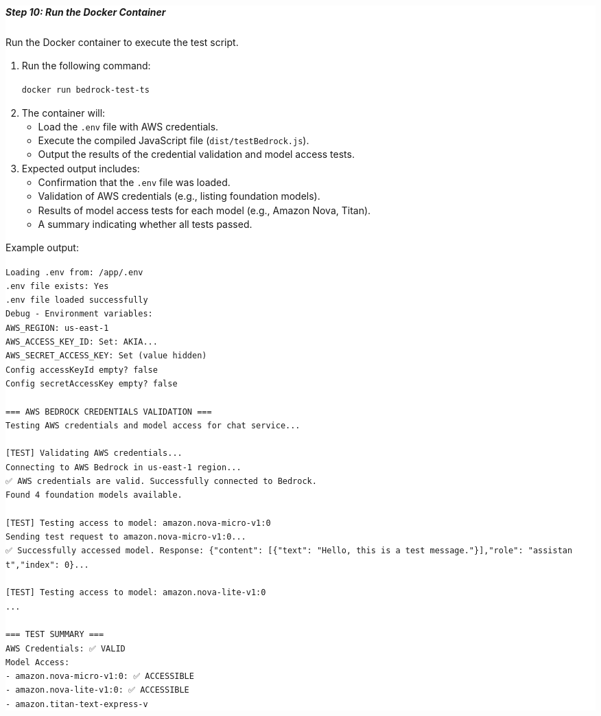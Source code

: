 ##### Step 10: Run the Docker Container
Run the Docker container to execute the test script.

1. Run the following command:
   ```bash
   docker run bedrock-test-ts
   ```
2. The container will:
   - Load the `.env` file with AWS credentials.
   - Execute the compiled JavaScript file (`dist/testBedrock.js`).
   - Output the results of the credential validation and model access tests.
3. Expected output includes:
   - Confirmation that the `.env` file was loaded.
   - Validation of AWS credentials (e.g., listing foundation models).
   - Results of model access tests for each model (e.g., Amazon Nova, Titan).
   - A summary indicating whether all tests passed.

Example output:
```
Loading .env from: /app/.env
.env file exists: Yes
.env file loaded successfully
Debug - Environment variables:
AWS_REGION: us-east-1
AWS_ACCESS_KEY_ID: Set: AKIA...
AWS_SECRET_ACCESS_KEY: Set (value hidden)
Config accessKeyId empty? false
Config secretAccessKey empty? false

=== AWS BEDROCK CREDENTIALS VALIDATION ===
Testing AWS credentials and model access for chat service...

[TEST] Validating AWS credentials...
Connecting to AWS Bedrock in us-east-1 region...
✅ AWS credentials are valid. Successfully connected to Bedrock.
Found 4 foundation models available.

[TEST] Testing access to model: amazon.nova-micro-v1:0
Sending test request to amazon.nova-micro-v1:0...
✅ Successfully accessed model. Response: {"content": [{"text": "Hello, this is a test message."}],"role": "assistant","index": 0}...

[TEST] Testing access to model: amazon.nova-lite-v1:0
...

=== TEST SUMMARY ===
AWS Credentials: ✅ VALID
Model Access:
- amazon.nova-micro-v1:0: ✅ ACCESSIBLE
- amazon.nova-lite-v1:0: ✅ ACCESSIBLE
- amazon.titan-text-express-v